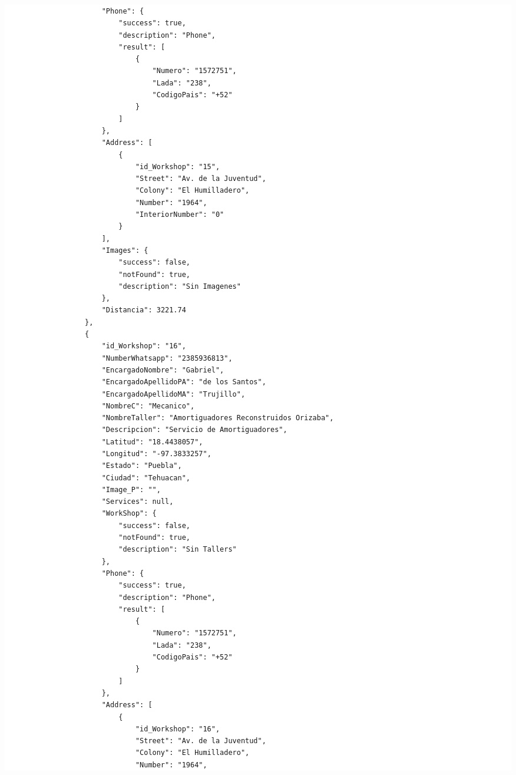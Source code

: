                            "Phone": {
                               "success": true,
                               "description": "Phone",
                               "result": [
                                   {
                                       "Numero": "1572751",
                                       "Lada": "238",
                                       "CodigoPais": "+52"
                                   }
                               ]
                           },
                           "Address": [
                               {
                                   "id_Workshop": "15",
                                   "Street": "Av. de la Juventud",
                                   "Colony": "El Humilladero",
                                   "Number": "1964",
                                   "InteriorNumber": "0"
                               }
                           ],
                           "Images": {
                               "success": false,
                               "notFound": true,
                               "description": "Sin Imagenes"
                           },
                           "Distancia": 3221.74
                       },
                       {
                           "id_Workshop": "16",
                           "NumberWhatsapp": "2385936813",
                           "EncargadoNombre": "Gabriel",
                           "EncargadoApellidoPA": "de los Santos",
                           "EncargadoApellidoMA": "Trujillo",
                           "NombreC": "Mecanico",
                           "NombreTaller": "Amortiguadores Reconstruidos Orizaba",
                           "Descripcion": "Servicio de Amortiguadores",
                           "Latitud": "18.4438057",
                           "Longitud": "-97.3833257",
                           "Estado": "Puebla",
                           "Ciudad": "Tehuacan",
                           "Image_P": "",
                           "Services": null,
                           "WorkShop": {
                               "success": false,
                               "notFound": true,
                               "description": "Sin Tallers"
                           },
                           "Phone": {
                               "success": true,
                               "description": "Phone",
                               "result": [
                                   {
                                       "Numero": "1572751",
                                       "Lada": "238",
                                       "CodigoPais": "+52"
                                   }
                               ]
                           },
                           "Address": [
                               {
                                   "id_Workshop": "16",
                                   "Street": "Av. de la Juventud",
                                   "Colony": "El Humilladero",
                                   "Number": "1964",